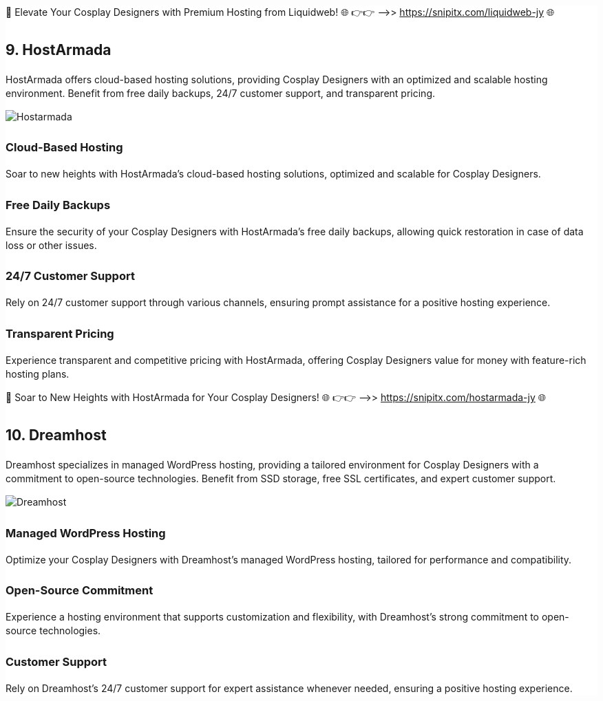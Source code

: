 🚀 Elevate Your Cosplay Designers with Premium Hosting from Liquidweb! 🌐
👉👉 -->> https://snipitx.com/liquidweb-jy 🌐

## 9. HostArmada

HostArmada offers cloud-based hosting solutions, providing Cosplay Designers with an optimized and scalable hosting environment. Benefit from free daily backups, 24/7 customer support, and transparent pricing.

![Hostarmada](https://i.imgur.com/KFbdf3o.jpeg "Hostarmada Hosting")

### Cloud-Based Hosting
Soar to new heights with HostArmada’s cloud-based hosting solutions, optimized and scalable for Cosplay Designers.

### Free Daily Backups
Ensure the security of your Cosplay Designers with HostArmada’s free daily backups, allowing quick restoration in case of data loss or other issues.

### 24/7 Customer Support
Rely on 24/7 customer support through various channels, ensuring prompt assistance for a positive hosting experience.

### Transparent Pricing
Experience transparent and competitive pricing with HostArmada, offering Cosplay Designers value for money with feature-rich hosting plans.

🚀 Soar to New Heights with HostArmada for Your Cosplay Designers! 🌐
👉👉 -->> https://snipitx.com/hostarmada-jy 🌐

## 10. Dreamhost

Dreamhost specializes in managed WordPress hosting, providing a tailored environment for Cosplay Designers with a commitment to open-source technologies. Benefit from SSD storage, free SSL certificates, and expert customer support.

![Dreamhost](https://i.imgur.com/rXIg8ip.jpeg "Dreamhost Hosting")

### Managed WordPress Hosting
Optimize your Cosplay Designers with Dreamhost’s managed WordPress hosting, tailored for performance and compatibility.

### Open-Source Commitment
Experience a hosting environment that supports customization and flexibility, with Dreamhost’s strong commitment to open-source technologies.

### Customer Support
Rely on Dreamhost’s 24/7 customer support for expert assistance whenever needed, ensuring a positive hosting experience.
